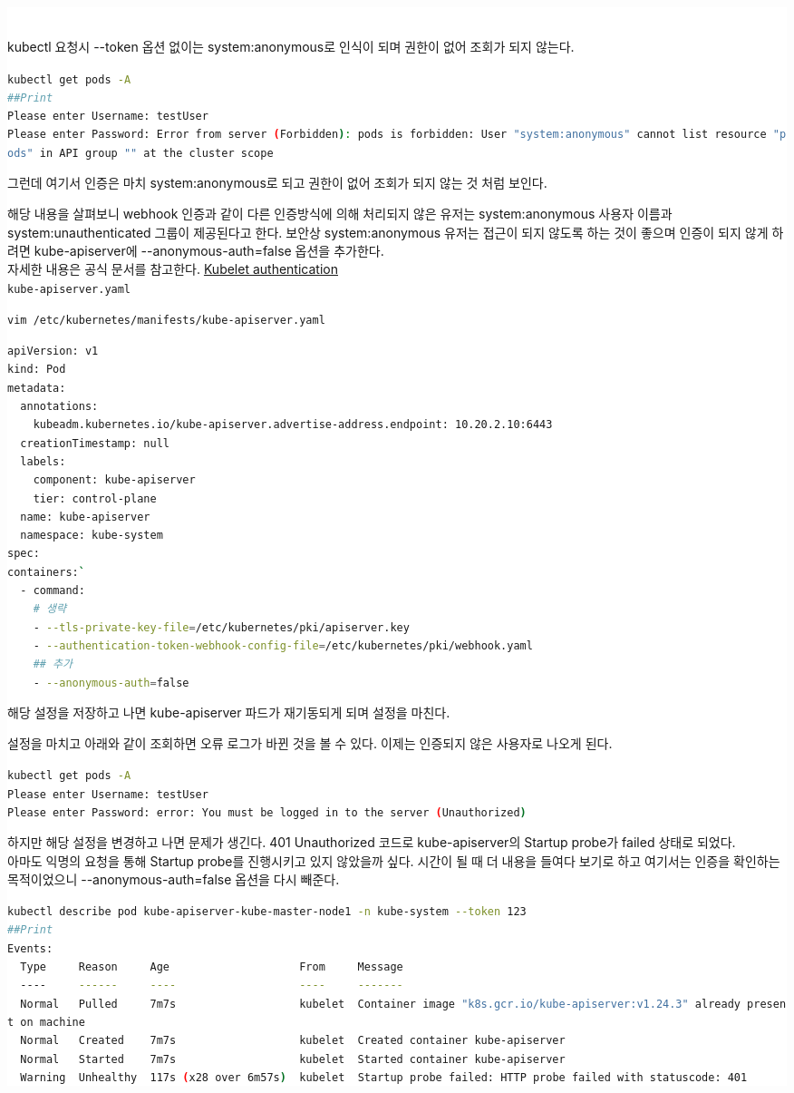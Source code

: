 <br>

kubectl 요청시 --token 옵션 없이는 system:anonymous로 인식이 되며 권한이 없어 조회가 되지 않는다.  
```bash
kubectl get pods -A
##Print
Please enter Username: testUser
Please enter Password: Error from server (Forbidden): pods is forbidden: User "system:anonymous" cannot list resource "pods" in API group "" at the cluster scope
```
그런데 여기서 인증은 마치 system:anonymous로 되고 권한이 없어 조회가 되지 않는 것 처럼 보인다.  

해당 내용을 살펴보니 webhook 인증과 같이 다른 인증방식에 의해 처리되지 않은 유저는 system:anonymous 사용자 이름과 system:unauthenticated 그룹이 제공된다고 한다. 
보안상 system:anonymous 유저는 접근이 되지 않도록 하는 것이 좋으며 인증이 되지 않게 하려면 kube-apiserver에 --anonymous-auth=false 옵션을 추가한다.  
자세한 내용은 공식 문서를 참고한다.  [Kubelet authentication](https://kubernetes.io/docs/reference/access-authn-authz/kubelet-authn-authz/#kubelet-authentication)  
`kube-apiserver.yaml`  
```bash
vim /etc/kubernetes/manifests/kube-apiserver.yaml
```
```bash
apiVersion: v1
kind: Pod
metadata:
  annotations:
    kubeadm.kubernetes.io/kube-apiserver.advertise-address.endpoint: 10.20.2.10:6443
  creationTimestamp: null
  labels:
    component: kube-apiserver
    tier: control-plane
  name: kube-apiserver
  namespace: kube-system
spec:
containers:`
  - command:
    # 생략
    - --tls-private-key-file=/etc/kubernetes/pki/apiserver.key
    - --authentication-token-webhook-config-file=/etc/kubernetes/pki/webhook.yaml
    ## 추가 
    - --anonymous-auth=false
```
해당 설정을 저장하고 나면 kube-apiserver 파드가 재기동되게 되며 설정을 마친다.  

설정을 마치고 아래와 같이 조회하면 오류 로그가 바뀐 것을 볼 수 있다. 이제는 인증되지 않은 사용자로 나오게 된다.  
```bash
kubectl get pods -A
Please enter Username: testUser
Please enter Password: error: You must be logged in to the server (Unauthorized)
```

하지만 해당 설정을 변경하고 나면 문제가 생긴다. 401 Unauthorized 코드로 kube-apiserver의 Startup probe가 failed 상태로 되었다.  
아마도 익명의 요청을 통해 Startup probe를 진행시키고 있지 않았을까 싶다. 시간이 될 때 더 내용을 들여다 보기로 하고 여기서는 인증을 확인하는 목적이었으니 --anonymous-auth=false 옵션을 다시 빼준다.  
```bash
kubectl describe pod kube-apiserver-kube-master-node1 -n kube-system --token 123
##Print
Events:
  Type     Reason     Age                    From     Message
  ----     ------     ----                   ----     -------
  Normal   Pulled     7m7s                   kubelet  Container image "k8s.gcr.io/kube-apiserver:v1.24.3" already present on machine
  Normal   Created    7m7s                   kubelet  Created container kube-apiserver
  Normal   Started    7m7s                   kubelet  Started container kube-apiserver
  Warning  Unhealthy  117s (x28 over 6m57s)  kubelet  Startup probe failed: HTTP probe failed with statuscode: 401
```